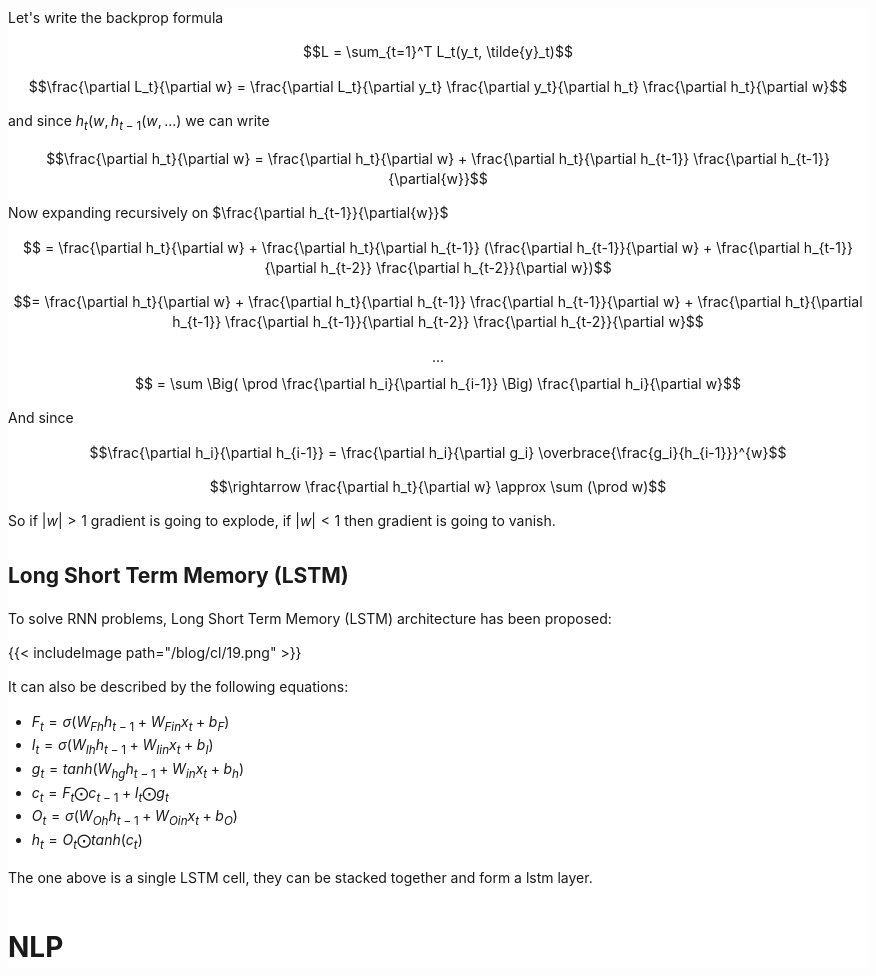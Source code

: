 Let's write the backprop formula

$$L = \sum_{t=1}^T L_t(y_t, \tilde{y}_t)$$

$$\frac{\partial L_t}{\partial w} = \frac{\partial L_t}{\partial y_t} \frac{\partial y_t}{\partial h_t} \frac{\partial h_t}{\partial w}$$



and since $h_t(w, h_{t-1}(w, ...)$ we can write 

$$\frac{\partial h_t}{\partial w} = \frac{\partial h_t}{\partial w} + \frac{\partial h_t}{\partial h_{t-1}} \frac{\partial h_{t-1}}{\partial{w}}$$


Now expanding recursively on $\frac{\partial h_{t-1}}{\partial{w}}$

$$ = \frac{\partial h_t}{\partial w} + \frac{\partial h_t}{\partial h_{t-1}} (\frac{\partial h_{t-1}}{\partial w} + \frac{\partial h_{t-1}}{\partial h_{t-2}} \frac{\partial h_{t-2}}{\partial w})$$

$$= \frac{\partial h_t}{\partial w} + \frac{\partial h_t}{\partial h_{t-1}} \frac{\partial h_{t-1}}{\partial w} + \frac{\partial h_t}{\partial h_{t-1}} \frac{\partial h_{t-1}}{\partial h_{t-2}} \frac{\partial h_{t-2}}{\partial w}$$


$$...$$
$$ = \sum \Big( \prod \frac{\partial h_i}{\partial h_{i-1}}  \Big) \frac{\partial h_i}{\partial w}$$


And since 

$$\frac{\partial h_i}{\partial h_{i-1}} = \frac{\partial h_i}{\partial g_i} \overbrace{\frac{g_i}{h_{i-1}}}^{w}$$


$$\rightarrow \frac{\partial h_t}{\partial w} \approx \sum (\prod w)$$


So if $|w| > 1$ gradient is going to explode, if $|w| < 1$ then gradient is going to vanish.


## Long Short Term Memory (LSTM)

To solve RNN problems, Long Short Term Memory (LSTM) architecture has been proposed:

{{< includeImage path="/blog/cl/19.png" >}}


It can also be described by the following equations:
- $F_t = \sigma(W_{Fh}h_{t-1} + W_{Fin}x_t + b_F)$
- $I_t = \sigma(W_{Ih}h_{t-1} + W_{Iin}x_t + b_I)$
- $g_t = tanh(W_{hg}h_{t-1}+ W_{in}x_t + b_h)$
- $c_t=F_t \bigodot c_{t-1} + I_t \bigodot g_t$
- $O_t = \sigma(W_{Oh}h_{t-1} + W_{Oin}x_t + b_O)$
- $h_t = O_t \bigodot tanh(c_t)$


The one above is a single LSTM cell, they can be stacked together and form a lstm layer.



# NLP
